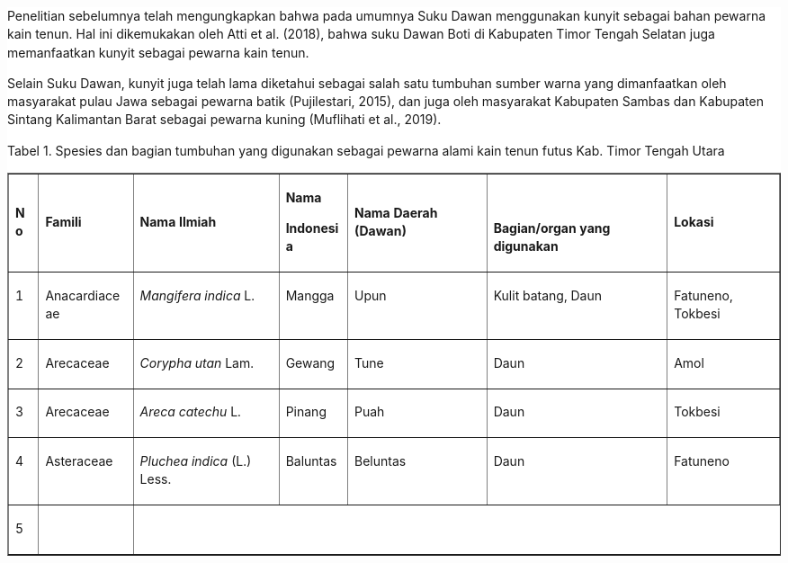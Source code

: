 <p><span class="font4">Penelitian sebelumnya telah mengungkapkan bahwa pada umumnya Suku Dawan menggunakan kunyit sebagai bahan pewarna kain tenun. Hal ini dikemukakan oleh Atti et al. (2018), bahwa suku Dawan Boti di Kabupaten Timor Tengah Selatan juga memanfaatkan kunyit sebagai pewarna kain tenun.</span></p>
<p><span class="font4">Selain Suku Dawan, kunyit juga telah lama diketahui sebagai salah satu tumbuhan sumber warna yang dimanfaatkan oleh masyarakat pulau Jawa sebagai pewarna batik (Pujilestari, 2015), dan juga oleh masyarakat Kabupaten Sambas dan Kabupaten Sintang Kalimantan Barat sebagai pewarna kuning (Muflihati et al., 2019).</span></p>
<p><span class="font2">Tabel 1. Spesies dan bagian tumbuhan yang digunakan sebagai pewarna alami kain tenun futus Kab. Timor Tengah Utara</span></p>
<table border="1">
<tr><td style="vertical-align:middle;">
<p><span class="font2" style="font-weight:bold;">No</span></p></td><td style="vertical-align:middle;">
<p><span class="font2" style="font-weight:bold;">Famili</span></p></td><td style="vertical-align:middle;">
<p><span class="font2" style="font-weight:bold;">Nama Ilmiah</span></p></td><td style="vertical-align:middle;">
<p><span class="font2" style="font-weight:bold;">Nama</span></p>
<p><span class="font2" style="font-weight:bold;">Indonesia</span></p></td><td style="vertical-align:middle;">
<p><span class="font2" style="font-weight:bold;">Nama Daerah (Dawan)</span></p></td><td style="vertical-align:bottom;">
<p><span class="font2" style="font-weight:bold;">Bagian/organ yang digunakan</span></p></td><td style="vertical-align:middle;">
<p><span class="font2" style="font-weight:bold;">Lokasi</span></p></td></tr>
<tr><td style="vertical-align:top;">
<p><span class="font2">1</span></p></td><td style="vertical-align:top;">
<p><span class="font2">Anacardiaceae</span></p></td><td style="vertical-align:top;">
<p><span class="font2" style="font-style:italic;">Mangifera indica</span><span class="font2"> L.</span></p></td><td style="vertical-align:top;">
<p><span class="font2">Mangga</span></p></td><td style="vertical-align:top;">
<p><span class="font2">Upun</span></p></td><td style="vertical-align:top;">
<p><span class="font2">Kulit batang, Daun</span></p></td><td style="vertical-align:top;">
<p><span class="font2">Fatuneno, Tokbesi</span></p></td></tr>
<tr><td style="vertical-align:top;">
<p><span class="font2">2</span></p></td><td style="vertical-align:top;">
<p><span class="font2">Arecaceae</span></p></td><td style="vertical-align:top;">
<p><span class="font2" style="font-style:italic;">Corypha utan</span><span class="font2"> Lam.</span></p></td><td style="vertical-align:top;">
<p><span class="font2">Gewang</span></p></td><td style="vertical-align:top;">
<p><span class="font2">Tune</span></p></td><td style="vertical-align:top;">
<p><span class="font2">Daun</span></p></td><td style="vertical-align:top;">
<p><span class="font2">Amol</span></p></td></tr>
<tr><td style="vertical-align:top;">
<p><span class="font2">3</span></p></td><td style="vertical-align:top;">
<p><span class="font2">Arecaceae</span></p></td><td style="vertical-align:top;">
<p><span class="font2" style="font-style:italic;">Areca catechu</span><span class="font2"> L.</span></p></td><td style="vertical-align:top;">
<p><span class="font2">Pinang</span></p></td><td style="vertical-align:top;">
<p><span class="font2">Puah</span></p></td><td style="vertical-align:top;">
<p><span class="font2">Daun</span></p></td><td style="vertical-align:top;">
<p><span class="font2">Tokbesi</span></p></td></tr>
<tr><td style="vertical-align:top;">
<p><span class="font2">4</span></p></td><td style="vertical-align:top;">
<p><span class="font2">Asteraceae</span></p></td><td style="vertical-align:top;">
<p><span class="font2" style="font-style:italic;">Pluchea indica</span><span class="font2"> (L.) Less.</span></p></td><td style="vertical-align:top;">
<p><span class="font2">Baluntas</span></p></td><td style="vertical-align:top;">
<p><span class="font2">Beluntas</span></p></td><td style="vertical-align:top;">
<p><span class="font2">Daun</span></p></td><td style="vertical-align:top;">
<p><span class="font2">Fatuneno</span></p></td></tr>
<tr><td style="vertical-align:top;">
<p><span class="font2">5</span></p></td><td style="vertical-align:top;">